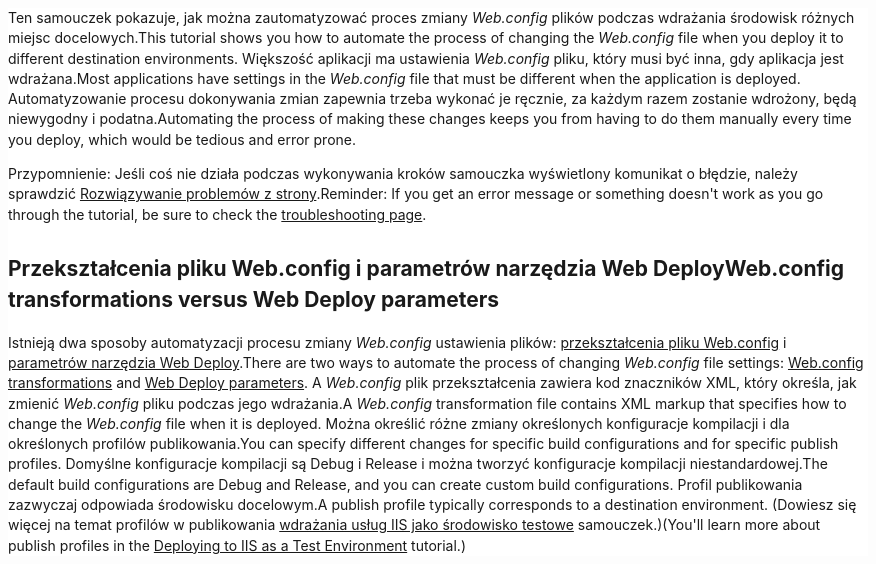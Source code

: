 <span data-ttu-id="dda40-109">Ten samouczek pokazuje, jak można zautomatyzować proces zmiany *Web.config* plików podczas wdrażania środowisk różnych miejsc docelowych.</span><span class="sxs-lookup"><span data-stu-id="dda40-109">This tutorial shows you how to automate the process of changing the *Web.config* file when you deploy it to different destination environments.</span></span> <span data-ttu-id="dda40-110">Większość aplikacji ma ustawienia *Web.config* pliku, który musi być inna, gdy aplikacja jest wdrażana.</span><span class="sxs-lookup"><span data-stu-id="dda40-110">Most applications have settings in the *Web.config* file that must be different when the application is deployed.</span></span> <span data-ttu-id="dda40-111">Automatyzowanie procesu dokonywania zmian zapewnia trzeba wykonać je ręcznie, za każdym razem zostanie wdrożony, będą niewygodny i podatna.</span><span class="sxs-lookup"><span data-stu-id="dda40-111">Automating the process of making these changes keeps you from having to do them manually every time you deploy, which would be tedious and error prone.</span></span>

<span data-ttu-id="dda40-112">Przypomnienie: Jeśli coś nie działa podczas wykonywania kroków samouczka wyświetlony komunikat o błędzie, należy sprawdzić [Rozwiązywanie problemów z strony](troubleshooting.md).</span><span class="sxs-lookup"><span data-stu-id="dda40-112">Reminder: If you get an error message or something doesn't work as you go through the tutorial, be sure to check the [troubleshooting page](troubleshooting.md).</span></span>

## <a name="webconfig-transformations-versus-web-deploy-parameters"></a><span data-ttu-id="dda40-113">Przekształcenia pliku Web.config i parametrów narzędzia Web Deploy</span><span class="sxs-lookup"><span data-stu-id="dda40-113">Web.config transformations versus Web Deploy parameters</span></span>

<span data-ttu-id="dda40-114">Istnieją dwa sposoby automatyzacji procesu zmiany *Web.config* ustawienia plików: [przekształcenia pliku Web.config](https://msdn.microsoft.com/en-us/library/dd465326.aspx) i [parametrów narzędzia Web Deploy](https://msdn.microsoft.com/en-us/library/ff398068.aspx).</span><span class="sxs-lookup"><span data-stu-id="dda40-114">There are two ways to automate the process of changing *Web.config* file settings: [Web.config transformations](https://msdn.microsoft.com/en-us/library/dd465326.aspx) and [Web Deploy parameters](https://msdn.microsoft.com/en-us/library/ff398068.aspx).</span></span> <span data-ttu-id="dda40-115">A *Web.config* plik przekształcenia zawiera kod znaczników XML, który określa, jak zmienić *Web.config* pliku podczas jego wdrażania.</span><span class="sxs-lookup"><span data-stu-id="dda40-115">A *Web.config* transformation file contains XML markup that specifies how to change the *Web.config* file when it is deployed.</span></span> <span data-ttu-id="dda40-116">Można określić różne zmiany określonych konfiguracje kompilacji i dla określonych profilów publikowania.</span><span class="sxs-lookup"><span data-stu-id="dda40-116">You can specify different changes for specific build configurations and for specific publish profiles.</span></span> <span data-ttu-id="dda40-117">Domyślne konfiguracje kompilacji są Debug i Release i można tworzyć konfiguracje kompilacji niestandardowej.</span><span class="sxs-lookup"><span data-stu-id="dda40-117">The default build configurations are Debug and Release, and you can create custom build configurations.</span></span> <span data-ttu-id="dda40-118">Profil publikowania zazwyczaj odpowiada środowisku docelowym.</span><span class="sxs-lookup"><span data-stu-id="dda40-118">A publish profile typically corresponds to a destination environment.</span></span> <span data-ttu-id="dda40-119">(Dowiesz się więcej na temat profilów w publikowania [wdrażania usług IIS jako środowisko testowe](deploying-to-iis.md) samouczek.)</span><span class="sxs-lookup"><span data-stu-id="dda40-119">(You'll learn more about publish profiles in the [Deploying to IIS as a Test Environment](deploying-to-iis.md) tutorial.)</span></span>
